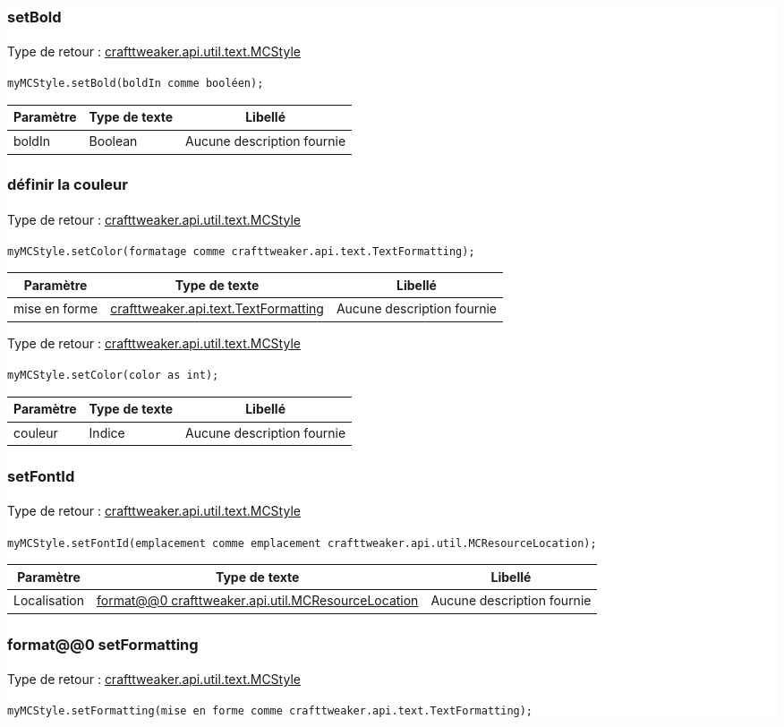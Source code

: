 
### setBold

Type de retour : [crafttweaker.api.util.text.MCStyle](/vanilla/api/util/text/MCStyle)

```zenscript
myMCStyle.setBold(boldIn comme booléen);
```

| Paramètre | Type de texte | Libellé                    |
| --------- | ------------- | -------------------------- |
| boldIn    | Boolean       | Aucune description fournie |


### définir la couleur

Type de retour : [crafttweaker.api.util.text.MCStyle](/vanilla/api/util/text/MCStyle)

```zenscript
myMCStyle.setColor(formatage comme crafttweaker.api.text.TextFormatting);
```

| Paramètre     | Type de texte                                                                 | Libellé                    |
| ------------- | ----------------------------------------------------------------------------- | -------------------------- |
| mise en forme | [crafttweaker.api.text.TextFormatting](/crafttweaker/api/text/TextFormatting) | Aucune description fournie |



Type de retour : [crafttweaker.api.util.text.MCStyle](/vanilla/api/util/text/MCStyle)

```zenscript
myMCStyle.setColor(color as int);
```

| Paramètre | Type de texte | Libellé                    |
| --------- | ------------- | -------------------------- |
| couleur   | Indice        | Aucune description fournie |


### setFontId

Type de retour : [crafttweaker.api.util.text.MCStyle](/vanilla/api/util/text/MCStyle)

```zenscript
myMCStyle.setFontId(emplacement comme emplacement crafttweaker.api.util.MCResourceLocation);
```

| Paramètre    | Type de texte                                                                              | Libellé                    |
| ------------ | ------------------------------------------------------------------------------------------ | -------------------------- |
| Localisation | [format@@0 crafttweaker.api.util.MCResourceLocation](/vanilla/api/util/MCResourceLocation) | Aucune description fournie |


### format@@0 setFormatting

Type de retour : [crafttweaker.api.util.text.MCStyle](/vanilla/api/util/text/MCStyle)

```zenscript
myMCStyle.setFormatting(mise en forme comme crafttweaker.api.text.TextFormatting);
```
